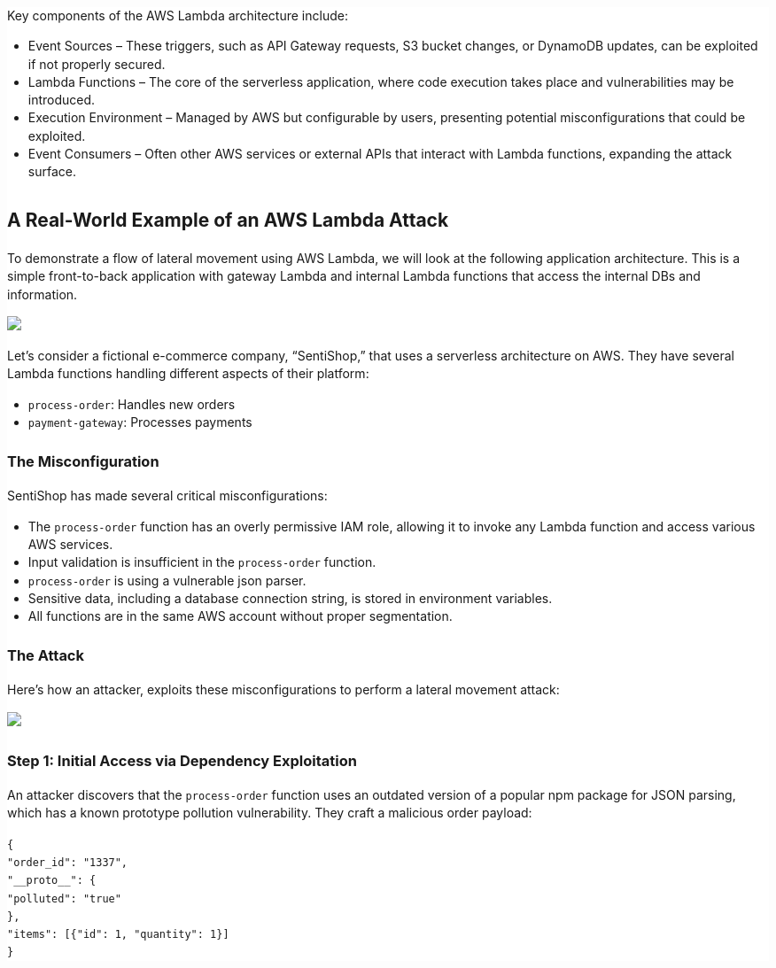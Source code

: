 Key components of the AWS Lambda architecture include:

- Event Sources – These triggers, such as API Gateway requests, S3 bucket changes, or DynamoDB updates, can be exploited if not properly secured.
- Lambda Functions – The core of the serverless application, where code execution takes place and vulnerabilities may be introduced.
- Execution Environment – Managed by AWS but configurable by users, presenting potential misconfigurations that could be exploited.
- Event Consumers – Often other AWS services or external APIs that interact with Lambda functions, expanding the attack surface.

## A Real-World Example of an AWS Lambda Attack

To demonstrate a flow of lateral movement using AWS Lambda, we will look at the following application architecture. This is a simple front-to-back application with gateway Lambda and internal Lambda functions that access the internal DBs and information.

![](https://www.sentinelone.com/wp-content/uploads/2024/11/lateralmovement_lambda.jpg)

Let’s consider a fictional e-commerce company, “SentiShop,” that uses a serverless architecture on AWS. They have several Lambda functions handling different aspects of their platform:

- `process-order`: Handles new orders
- `payment-gateway`: Processes payments

### The Misconfiguration

SentiShop has made several critical misconfigurations:

- The `process-order` function has an overly permissive IAM role, allowing it to invoke any Lambda function and access various AWS services.
- Input validation is insufficient in the `process-order` function.
- `process-order` is using a vulnerable json parser.
- Sensitive data, including a database connection string, is stored in environment variables.
- All functions are in the same AWS account without proper segmentation.

### The Attack

Here’s how an attacker, exploits these misconfigurations to perform a lateral movement attack:

![](https://www.sentinelone.com/wp-content/uploads/2024/11/exploitpath_lambda.jpg)

### Step 1: Initial Access via Dependency Exploitation

An attacker discovers that the `process-order` function uses an outdated version of a popular npm package for JSON parsing, which has a known prototype pollution vulnerability. They craft a malicious order payload:

```
{ 
"order_id": "1337", 
"__proto__": { 
"polluted": "true" 
}, 
"items": [{"id": 1, "quantity": 1}]
}

```
